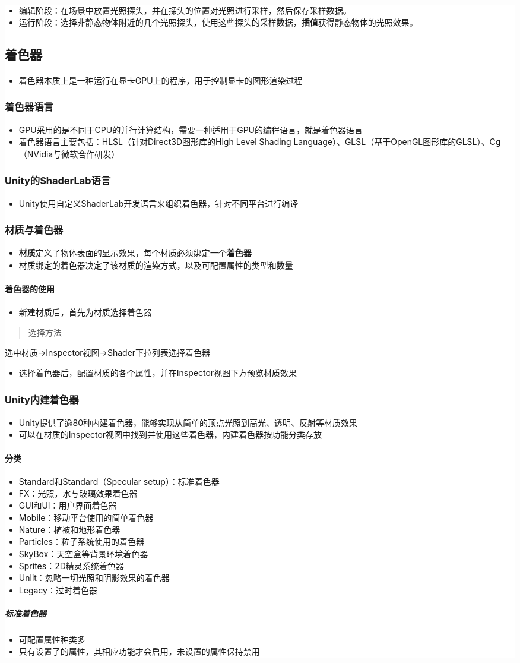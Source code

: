 - 编辑阶段：在场景中放置光照探头，并在探头的位置对光照进行采样，然后保存采样数据。
- 运行阶段：选择非静态物体附近的几个光照探头，使用这些探头的采样数据，**插值**获得静态物体的光照效果。



## 着色器

- 着色器本质上是一种运行在显卡GPU上的程序，用于控制显卡的图形渲染过程

### 着色器语言

- GPU采用的是不同于CPU的并行计算结构，需要一种适用于GPU的编程语言，就是着色器语言
- 着色器语言主要包括：HLSL（针对Direct3D图形库的High Level Shading Language）、GLSL（基于OpenGL图形库的GLSL）、Cg（NVidia与微软合作研发）

### Unity的ShaderLab语言

- Unity使用自定义ShaderLab开发语言来组织着色器，针对不同平台进行编译

### 材质与着色器

- **材质**定义了物体表面的显示效果，每个材质必须绑定一个**着色器**
- 材质绑定的着色器决定了该材质的渲染方式，以及可配置属性的类型和数量

#### 着色器的使用

- 新建材质后，首先为材质选择着色器

> 选择方法

选中材质→Inspector视图→Shader下拉列表选择着色器

- 选择着色器后，配置材质的各个属性，并在Inspector视图下方预览材质效果

### Unity内建着色器

- Unity提供了逾80种内建着色器，能够实现从简单的顶点光照到高光、透明、反射等材质效果
- 可以在材质的Inspector视图中找到并使用这些着色器，内建着色器按功能分类存放

#### 分类

- Standard和Standard（Specular setup）：标准着色器
- FX：光照，水与玻璃效果着色器
- GUI和UI：用户界面着色器
- Mobile：移动平台使用的简单着色器
- Nature：植被和地形着色器
- Particles：粒子系统使用的着色器
- SkyBox：天空盒等背景环境着色器
- Sprites：2D精灵系统着色器
- Unlit：忽略一切光照和阴影效果的着色器
- Legacy：过时着色器

##### 标准着色器

- 可配置属性种类多
- 只有设置了的属性，其相应功能才会启用，未设置的属性保持禁用
